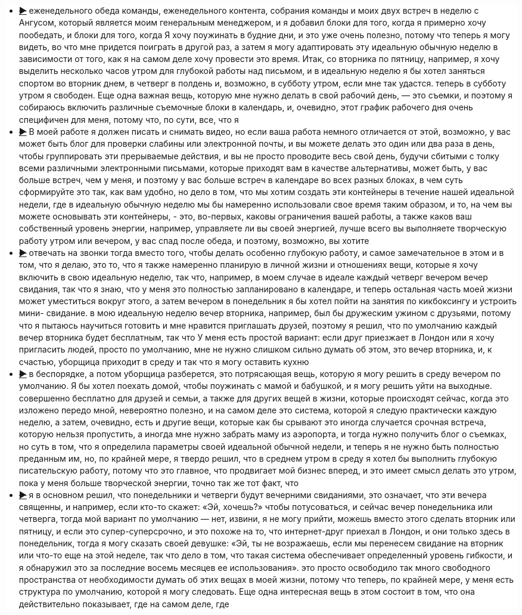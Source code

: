  - ~~[▶](https://www.youtube.com/watch?v=6o2tm00Ar8A&t=495)~~  еженедельного обеда команды, еженедельного контента, собрания команды и моих двух встреч в неделю с Ангусом, который является моим генеральным менеджером, и я добавил блоки для того, когда я примерно хочу пообедать, и блоки для того, когда  Я хочу поужинать в будние дни, и это уже очень полезно, потому что теперь я могу видеть, во что мне придется поиграть в другой раз, а затем я могу адаптировать эту идеальную обычную неделю в зависимости от того, как я на самом деле хочу провести это время. Итак, со вторника по пятницу, например, я хочу выделить несколько часов утром для глубокой работы над письмом, и в идеальную неделю я бы хотел заняться спортом во вторник днем, в четверг в полдень и, возможно, в субботу утром, если мне так удастся. теперь в субботу утром я свободен. Еще одна важная вещь, которую мне нужно делать в свой рабочий день, — это съемки, и поэтому я собираюсь включить различные съемочные блоки в календарь, и, очевидно, этот график рабочего дня очень специфичен для меня, потому что, по сути, все, что я 
 - ~~[▶](https://www.youtube.com/watch?v=6o2tm00Ar8A&t=533)~~  В моей работе я должен писать и снимать видео, но если ваша работа немного отличается от этой, возможно, у вас может быть блог для проверки слабины или электронной почты, и вы можете делать это один или два раза в день, чтобы группировать эти прерываемые действия, и вы не просто проводите весь свой день, будучи сбитыми с толку всеми различными электронными письмами, которые приходят вам в качестве альтернативы, может быть, у вас больше встреч, чем у меня, и поэтому у вас больше встреч в календаре во всех разных блоках, в чем суть  сформируйте это так, как вам удобно, но дело в том, что мы хотим создать эти контейнеры в течение нашей идеальной недели, где в идеальную обычную неделю мы бы намеренно использовали свое время таким образом, и то, на чем вы можете основывать эти контейнеры, - это, во-первых, каковы ограничения вашей работы, а также каков ваш собственный уровень энергии, например, управляете ли вы своей энергией, лучше всего вы выполняете творческую работу утром или вечером, у вас спад после обеда, и поэтому, возможно, вы хотите 
 - ~~[▶](https://www.youtube.com/watch?v=6o2tm00Ar8A&t=575)~~  отвечать на звонки  тогда вместо того, чтобы делать особенно глубокую работу, и самое замечательное в этом и в том, что я делаю, это то, что я также намеренно планирую в личной жизни и отношениях вещи, которые я хочу включить в свою идеальную неделю, так что, например, в моем случае в идеале каждый четверг вечером  вечер свидания, так что я знаю, что у меня это полностью запланировано в календаре, и теперь остальная часть моей жизни может уместиться вокруг этого, а затем вечером в понедельник я бы хотел пойти на занятия по кикбоксингу и устроить мини- свидание.  в мою идеальную неделю вечер вторника, например, был бы дружеским ужином с друзьями, потому что я пытаюсь научиться готовить и мне нравится приглашать друзей, поэтому я решил, что по умолчанию каждый вечер вторника будет бесплатным, так что  У меня есть простой вариант: если друг приезжает в Лондон или я хочу пригласить людей, просто по умолчанию, мне не нужно слишком сильно думать об этом, это вечер вторника, и, к счастью, уборщица приходит в среду и  так что я могу оставить кухню 
 - ~~[▶](https://www.youtube.com/watch?v=6o2tm00Ar8A&t=616)~~  в беспорядке, а потом уборщица разберется, это потрясающая вещь, которую я могу решить в среду вечером по умолчанию. Я бы хотел поехать домой, чтобы поужинать с мамой и бабушкой, и я могу решить уйти на выходные.  совершенно бесплатно для друзей и семьи, а также для других вещей в жизни, которые происходят сейчас, когда это изложено передо мной, невероятно полезно, и на самом деле это система, которой я следую практически каждую неделю, а затем, очевидно, есть и другие вещи, которые как бы срывают это иногда случается срочная встреча, которую нельзя пропустить, а иногда мне нужно забрать маму из аэропорта, и тогда нужно получить блог о съемках, но суть в том, что я определила параметры своей идеальной обычной недели, и теперь я  не нужно быть полностью преданным им, но, по крайней мере, я твердо решил, что в среднем утром в среду я хотел бы выполнить глубокую писательскую работу, потому что это главное, что продвигает мой бизнес вперед, и это  имеет смысл делать это утром, пока у меня больше творческой энергии, точно так же тот факт, что 
 - ~~[▶](https://www.youtube.com/watch?v=6o2tm00Ar8A&t=657)~~  я в основном решил, что понедельники и четверги будут вечерними свиданиями, это означает, что эти вечера священны, и например, если кто-то скажет: «Эй, хочешь?»  чтобы потусоваться, и сейчас вечер понедельника или четверга, тогда мой вариант по умолчанию — нет, извини, я не могу прийти, можешь вместо этого сделать вторник или пятницу, и если это супер-суперсрочно, и это похоже на то, что интернет-друг приехал в Лондон, и они только здесь  в понедельник, тогда я могу сказать своей девушке: «Эй, ты не возражаешь, если мы перенесем свидание на вторник или что-то еще на этой неделе, так что дело в том, что такая система обеспечивает определенный уровень гибкости, и я обнаружил это за последние восемь месяцев ее использования».  это просто освободило так много свободного пространства от необходимости думать об этих вещах в моей жизни, потому что теперь, по крайней мере, у меня есть структура по умолчанию, которой я могу следовать. Еще одна интересная вещь в этом состоит в том, что она действительно показывает, где на самом деле, где 